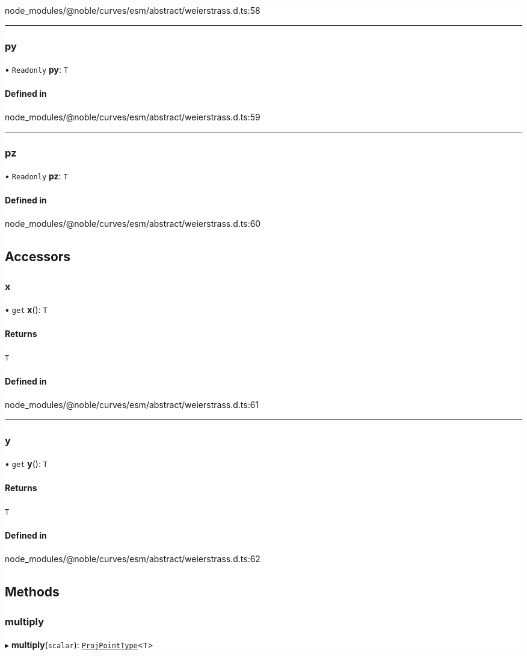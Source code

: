 node_modules/@noble/curves/esm/abstract/weierstrass.d.ts:58

---

### py

• `Readonly` **py**: `T`

#### Defined in

node_modules/@noble/curves/esm/abstract/weierstrass.d.ts:59

---

### pz

• `Readonly` **pz**: `T`

#### Defined in

node_modules/@noble/curves/esm/abstract/weierstrass.d.ts:60

## Accessors

### x

• `get` **x**(): `T`

#### Returns

`T`

#### Defined in

node_modules/@noble/curves/esm/abstract/weierstrass.d.ts:61

---

### y

• `get` **y**(): `T`

#### Returns

`T`

#### Defined in

node_modules/@noble/curves/esm/abstract/weierstrass.d.ts:62

## Methods

### multiply

▸ **multiply**(`scalar`): [`ProjPointType`](ec.weierstrass.ProjPointType.md)\<`T`\>
